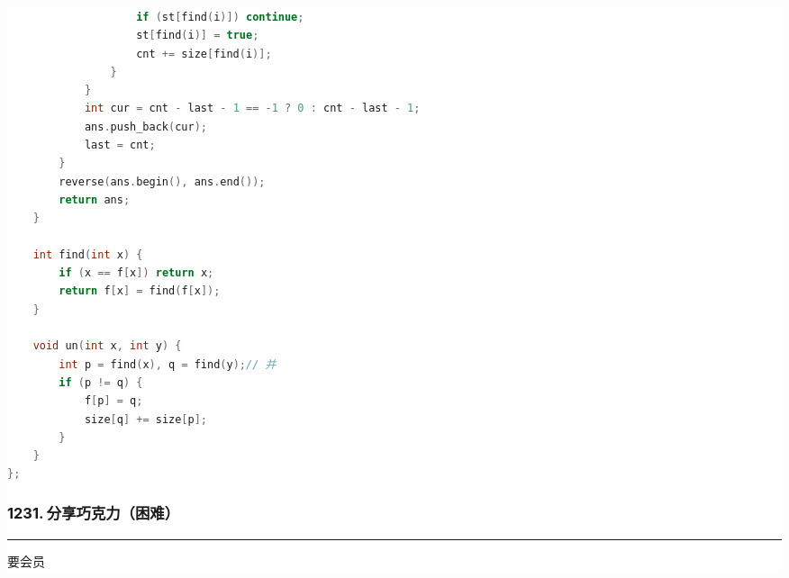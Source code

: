    ```c++
                       if (st[find(i)]) continue;
                       st[find(i)] = true;
                       cnt += size[find(i)];
                   }
               }
               int cur = cnt - last - 1 == -1 ? 0 : cnt - last - 1;
               ans.push_back(cur);
               last = cnt;
           }
           reverse(ans.begin(), ans.end());
           return ans;
       }
   
       int find(int x) {
           if (x == f[x]) return x;
           return f[x] = find(f[x]);
       }
   
       void un(int x, int y) {
           int p = find(x), q = find(y);// 并
           if (p != q) {
               f[p] = q;
               size[q] += size[p];
           }
       }
   };
   ```

### 1231. 分享巧克力（困难）

---

要会员



